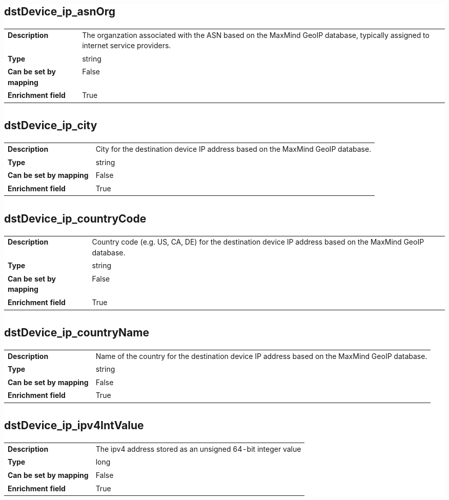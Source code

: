 ## dstDevice_ip_asnOrg

|                           |                                                                                                                                |
|---------------------------|--------------------------------------------------------------------------------------------------------------------------------|
| **Description**           | The organzation associated with the ASN based on the MaxMind GeoIP database, typically assigned to internet service providers. |
| **Type**                  | string                                                                                                                         |
| **Can be set by mapping** | False                                                                                                                          |
| **Enrichment field**      | True                                                                                                                           |

## dstDevice_ip_city

|                           |                                                                                 |
|---------------------------|---------------------------------------------------------------------------------|
| **Description**           | City for the destination device IP address based on the MaxMind GeoIP database. |
| **Type**                  | string                                                                          |
| **Can be set by mapping** | False                                                                           |
| **Enrichment field**      | True                                                                            |

## dstDevice_ip_countryCode

|                           |                                                                                                           |
|---------------------------|-----------------------------------------------------------------------------------------------------------|
| **Description**           | Country code (e.g. US, CA, DE) for the destination device IP address based on the MaxMind GeoIP database. |
| **Type**                  | string                                                                                                    |
| **Can be set by mapping** | False                                                                                                     |
| **Enrichment field**      | True                                                                                                      |

## dstDevice_ip_countryName

|                           |                                                                                                |
|---------------------------|------------------------------------------------------------------------------------------------|
| **Description**           | Name of the country for the destination device IP address based on the MaxMind GeoIP database. |
| **Type**                  | string                                                                                         |
| **Can be set by mapping** | False                                                                                          |
| **Enrichment field**      | True                                                                                           |

## dstDevice_ip_ipv4IntValue

|                           |                                                             |
|---------------------------|-------------------------------------------------------------|
| **Description**           | The ipv4 address stored as an unsigned 64-bit integer value |
| **Type**                  | long                                                        |
| **Can be set by mapping** | False                                                       |
| **Enrichment field**      | True                                                        |
